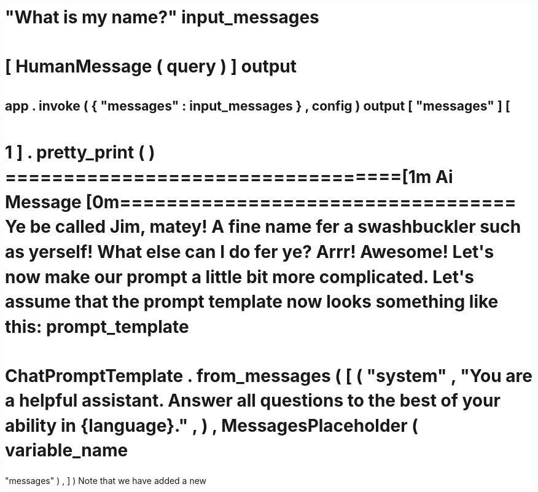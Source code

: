 "What is my name?"
input_messages
=
[
HumanMessage
(
query
)
]
output
=
app
.
invoke
(
{
"messages"
:
input_messages
}
,
config
)
output
[
"messages"
]
[
-
1
]
.
pretty_print
(
)
==================================[1m Ai Message [0m==================================
Ye be called Jim, matey! A fine name fer a swashbuckler such as yerself! What else can I do fer ye? Arrr!
Awesome! Let's now make our prompt a little bit more complicated. Let's assume that the prompt template now looks something like this:
prompt_template
=
ChatPromptTemplate
.
from_messages
(
[
(
"system"
,
"You are a helpful assistant. Answer all questions to the best of your ability in {language}."
,
)
,
MessagesPlaceholder
(
variable_name
=
"messages"
)
,
]
)
Note that we have added a new